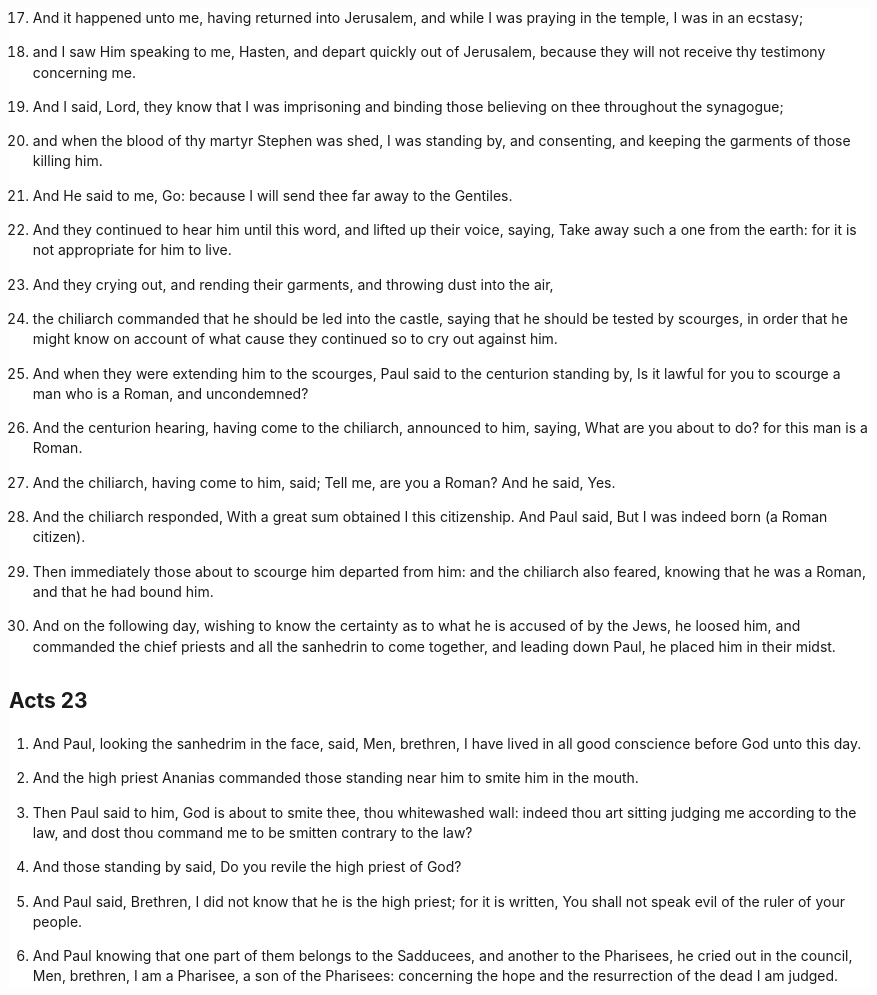 17. And it happened unto me, having returned into Jerusalem, and while I was praying in the temple, I was in an ecstasy;

18. and I saw Him speaking to me, Hasten, and depart quickly out of Jerusalem, because they will not receive thy testimony concerning me.

19. And I said, Lord, they know that I was imprisoning and binding those believing on thee throughout the synagogue;

20. and when the blood of thy martyr Stephen was shed, I was standing by, and consenting, and keeping the garments of those killing him.

21. And He said to me, Go: because I will send thee far away to the Gentiles.

22. And they continued to hear him until this word, and lifted up their voice, saying, Take away such a one from the earth: for it is not appropriate for him to live.

23. And they crying out, and rending their garments, and throwing dust into the air,

24. the chiliarch commanded that he should be led into the castle, saying that he should be tested by scourges, in order that he might know on account of what cause they continued so to cry out against him.

25. And when they were extending him to the scourges, Paul said to the centurion standing by, Is it lawful for you to scourge a man who is a Roman, and uncondemned?

26. And the centurion hearing, having come to the chiliarch, announced to him, saying, What are you about to do? for this man is a Roman.

27. And the chiliarch, having come to him, said; Tell me, are you a Roman? And he said, Yes.

28. And the chiliarch responded, With a great sum obtained I this citizenship. And Paul said, But I was indeed born (a Roman citizen).

29. Then immediately those about to scourge him departed from him: and the chiliarch also feared, knowing that he was a Roman, and that he had bound him.

30. And on the following day, wishing to know the certainty as to what he is accused of by the Jews, he loosed him, and commanded the chief priests and all the sanhedrin to come together, and leading down Paul, he placed him in their midst. 

## Acts 23

1. And Paul, looking the sanhedrim in the face, said, Men, brethren, I have lived in all good conscience before God unto this day.

2. And the high priest Ananias commanded those standing near him to smite him in the mouth.

3. Then Paul said to him, God is about to smite thee, thou whitewashed wall: indeed thou art sitting judging me according to the law, and dost thou command me to be smitten contrary to the law?

4. And those standing by said, Do you revile the high priest of God?

5. And Paul said, Brethren, I did not know that he is the high priest; for it is written, You shall not speak evil of the ruler of your people.

6. And Paul knowing that one part of them belongs to the Sadducees, and another to the Pharisees, he cried out in the council, Men, brethren, I am a Pharisee, a son of the Pharisees: concerning the hope and the resurrection of the dead I am judged.
